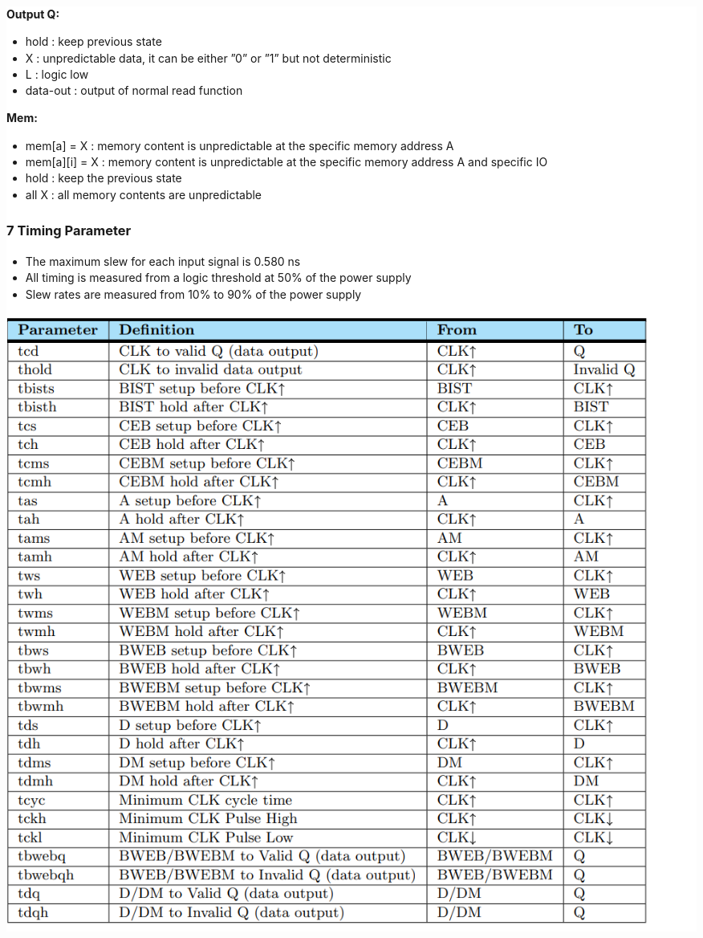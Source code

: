 **Output Q:**  
-  hold : keep previous state   
-  X : unpredictable data, it can be either ”0” or ”1” but not deterministic  
-  L : logic low  
-  data-out : output of normal read function   

**Mem:**   
-  mem[a] = X : memory content is unpredictable at the specific memory address A   
-  mem[a][i] = X : memory content is unpredictable at the specific memory address A and specific IO  
-  hold : keep the previous state  
-  all X : all memory contents are unpredictable  

### 7 Timing Parameter

- The maximum slew for each input signal is 0.580 ns
- All timing is measured from a logic threshold at 50% of the power supply
- Slew rates are measured from 10% to 90% of the power supply

<img src="img/sram_10.png" alt="sram_10" width="800">
